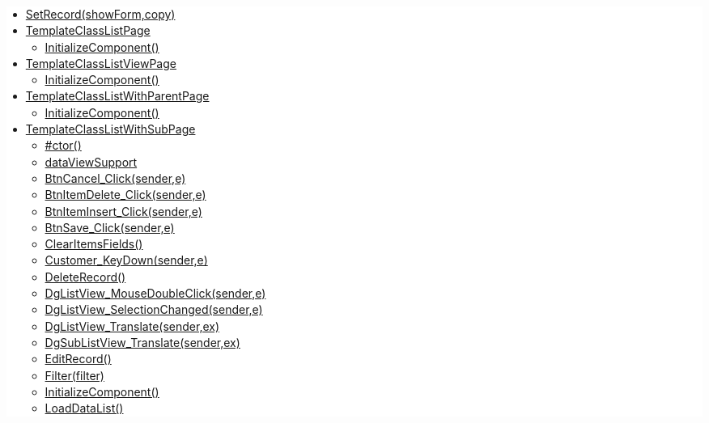   - [SetRecord(showForm,copy)](#M-EasyITSystemCenter-Pages-TemplateClassListAutoDBTranslationWithSubViewPage-SetRecord-System-Nullable{System-Boolean},System-Boolean- 'EasyITSystemCenter.Pages.TemplateClassListAutoDBTranslationWithSubViewPage.SetRecord(System.Nullable{System.Boolean},System.Boolean)')
- [TemplateClassListPage](#T-EasyITSystemCenter-Pages-TemplateClassListPage 'EasyITSystemCenter.Pages.TemplateClassListPage')
  - [InitializeComponent()](#M-EasyITSystemCenter-Pages-TemplateClassListPage-InitializeComponent 'EasyITSystemCenter.Pages.TemplateClassListPage.InitializeComponent')
- [TemplateClassListViewPage](#T-EasyITSystemCenter-Pages-TemplateClassListViewPage 'EasyITSystemCenter.Pages.TemplateClassListViewPage')
  - [InitializeComponent()](#M-EasyITSystemCenter-Pages-TemplateClassListViewPage-InitializeComponent 'EasyITSystemCenter.Pages.TemplateClassListViewPage.InitializeComponent')
- [TemplateClassListWithParentPage](#T-EasyITSystemCenter-Pages-TemplateClassListWithParentPage 'EasyITSystemCenter.Pages.TemplateClassListWithParentPage')
  - [InitializeComponent()](#M-EasyITSystemCenter-Pages-TemplateClassListWithParentPage-InitializeComponent 'EasyITSystemCenter.Pages.TemplateClassListWithParentPage.InitializeComponent')
- [TemplateClassListWithSubPage](#T-EasyITSystemCenter-Pages-TemplateClassListWithSubPage 'EasyITSystemCenter.Pages.TemplateClassListWithSubPage')
  - [#ctor()](#M-EasyITSystemCenter-Pages-TemplateClassListWithSubPage-#ctor 'EasyITSystemCenter.Pages.TemplateClassListWithSubPage.#ctor')
  - [dataViewSupport](#F-EasyITSystemCenter-Pages-TemplateClassListWithSubPage-dataViewSupport 'EasyITSystemCenter.Pages.TemplateClassListWithSubPage.dataViewSupport')
  - [BtnCancel_Click(sender,e)](#M-EasyITSystemCenter-Pages-TemplateClassListWithSubPage-BtnCancel_Click-System-Object,System-Windows-RoutedEventArgs- 'EasyITSystemCenter.Pages.TemplateClassListWithSubPage.BtnCancel_Click(System.Object,System.Windows.RoutedEventArgs)')
  - [BtnItemDelete_Click(sender,e)](#M-EasyITSystemCenter-Pages-TemplateClassListWithSubPage-BtnItemDelete_Click-System-Object,System-Windows-RoutedEventArgs- 'EasyITSystemCenter.Pages.TemplateClassListWithSubPage.BtnItemDelete_Click(System.Object,System.Windows.RoutedEventArgs)')
  - [BtnItemInsert_Click(sender,e)](#M-EasyITSystemCenter-Pages-TemplateClassListWithSubPage-BtnItemInsert_Click-System-Object,System-Windows-RoutedEventArgs- 'EasyITSystemCenter.Pages.TemplateClassListWithSubPage.BtnItemInsert_Click(System.Object,System.Windows.RoutedEventArgs)')
  - [BtnSave_Click(sender,e)](#M-EasyITSystemCenter-Pages-TemplateClassListWithSubPage-BtnSave_Click-System-Object,System-Windows-RoutedEventArgs- 'EasyITSystemCenter.Pages.TemplateClassListWithSubPage.BtnSave_Click(System.Object,System.Windows.RoutedEventArgs)')
  - [ClearItemsFields()](#M-EasyITSystemCenter-Pages-TemplateClassListWithSubPage-ClearItemsFields 'EasyITSystemCenter.Pages.TemplateClassListWithSubPage.ClearItemsFields')
  - [Customer_KeyDown(sender,e)](#M-EasyITSystemCenter-Pages-TemplateClassListWithSubPage-Customer_KeyDown-System-Object,System-Windows-Input-KeyEventArgs- 'EasyITSystemCenter.Pages.TemplateClassListWithSubPage.Customer_KeyDown(System.Object,System.Windows.Input.KeyEventArgs)')
  - [DeleteRecord()](#M-EasyITSystemCenter-Pages-TemplateClassListWithSubPage-DeleteRecord 'EasyITSystemCenter.Pages.TemplateClassListWithSubPage.DeleteRecord')
  - [DgListView_MouseDoubleClick(sender,e)](#M-EasyITSystemCenter-Pages-TemplateClassListWithSubPage-DgListView_MouseDoubleClick-System-Object,System-Windows-Input-MouseButtonEventArgs- 'EasyITSystemCenter.Pages.TemplateClassListWithSubPage.DgListView_MouseDoubleClick(System.Object,System.Windows.Input.MouseButtonEventArgs)')
  - [DgListView_SelectionChanged(sender,e)](#M-EasyITSystemCenter-Pages-TemplateClassListWithSubPage-DgListView_SelectionChanged-System-Object,System-Windows-Controls-SelectionChangedEventArgs- 'EasyITSystemCenter.Pages.TemplateClassListWithSubPage.DgListView_SelectionChanged(System.Object,System.Windows.Controls.SelectionChangedEventArgs)')
  - [DgListView_Translate(sender,ex)](#M-EasyITSystemCenter-Pages-TemplateClassListWithSubPage-DgListView_Translate-System-Object,System-EventArgs- 'EasyITSystemCenter.Pages.TemplateClassListWithSubPage.DgListView_Translate(System.Object,System.EventArgs)')
  - [DgSubListView_Translate(sender,ex)](#M-EasyITSystemCenter-Pages-TemplateClassListWithSubPage-DgSubListView_Translate-System-Object,System-EventArgs- 'EasyITSystemCenter.Pages.TemplateClassListWithSubPage.DgSubListView_Translate(System.Object,System.EventArgs)')
  - [EditRecord()](#M-EasyITSystemCenter-Pages-TemplateClassListWithSubPage-EditRecord-System-Boolean- 'EasyITSystemCenter.Pages.TemplateClassListWithSubPage.EditRecord(System.Boolean)')
  - [Filter(filter)](#M-EasyITSystemCenter-Pages-TemplateClassListWithSubPage-Filter-System-String- 'EasyITSystemCenter.Pages.TemplateClassListWithSubPage.Filter(System.String)')
  - [InitializeComponent()](#M-EasyITSystemCenter-Pages-TemplateClassListWithSubPage-InitializeComponent 'EasyITSystemCenter.Pages.TemplateClassListWithSubPage.InitializeComponent')
  - [LoadDataList()](#M-EasyITSystemCenter-Pages-TemplateClassListWithSubPage-LoadDataList 'EasyITSystemCenter.Pages.TemplateClassListWithSubPage.LoadDataList')